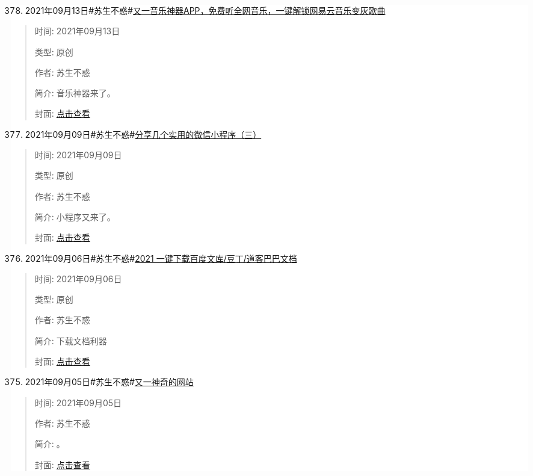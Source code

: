 378. 2021年09月13日#苏生不惑#[又一音乐神器APP，免费听全网音乐，一键解锁网易云音乐变灰歌曲](http://mp.weixin.qq.com/s?__biz=MzIyMjg2ODExMA==&amp;mid=2247492471&amp;idx=1&amp;sn=64bf8527bc7d9d16d2d46c05dd93a19f&amp;chksm=e8244496df53cd803617ba245b3416f4ee48591207967bd47deb11a3655b4a04f1cc15bee6b0&amp;scene=27#wechat_redirect)

> 时间: 2021年09月13日
> 
> 类型: 原创
> 
> 作者: 苏生不惑
> 
> 简介: 音乐神器来了。
> 
> 封面: [点击查看](http://mmbiz.qpic.cn/mmbiz_jpg/sZeVtjGD4lFvLTlibfEaoXKFXTHCicajIK5Jva3yia3tKvWTzU1lSny7VBGkavOp3QjxjJyULP1uATvia12OkEXc2g/0?wx_fmt=jpeg)

377. 2021年09月09日#苏生不惑#[分享几个实用的微信小程序（三）](http://mp.weixin.qq.com/s?__biz=MzIyMjg2ODExMA==&amp;mid=2247492379&amp;idx=1&amp;sn=69813715419553ddcd4f26b518126f95&amp;chksm=e82444fadf53cdec0e71ac537eaeb7c3941bd5fd42bfbcb3fe3d07ba74818a1e21c16b9437df&amp;scene=27#wechat_redirect)

> 时间: 2021年09月09日
> 
> 类型: 原创
> 
> 作者: 苏生不惑
> 
> 简介: 小程序又来了。
> 
> 封面: [点击查看](http://mmbiz.qpic.cn/mmbiz_jpg/sZeVtjGD4lG6Tt3OW0vicrYpwEJFSkDXQcbdRHq1JPY7Bicgk1KO7lwL6YDfOv2qkaq56vRawOOmqEZjFzicltoXA/0?wx_fmt=jpeg)

376. 2021年09月06日#苏生不惑#[2021 一键下载百度文库/豆丁/道客巴巴文档](http://mp.weixin.qq.com/s?__biz=MzIyMjg2ODExMA==&amp;mid=2247492360&amp;idx=1&amp;sn=78c30c89a3cc1b8609358be6cc8d61b9&amp;chksm=e82444e9df53cdff96b2f602775a15369b788c26330630d67fae7ae923f316e93e87e3939977&amp;scene=27#wechat_redirect)

> 时间: 2021年09月06日
> 
> 类型: 原创
> 
> 作者: 苏生不惑
> 
> 简介: 下载文档利器
> 
> 封面: [点击查看](http://mmbiz.qpic.cn/mmbiz_jpg/sZeVtjGD4lFUrVoA4icKmCqln9SOV4TvtB5q2b7ZxjFecZXVmgenhPAaV4b1cp98naW27esEbk7p7Y9ibduuGOKg/0?wx_fmt=jpeg)

375. 2021年09月05日#苏生不惑#[又一神奇的网站](http://mp.weixin.qq.com/s?__biz=MzIyMjg2ODExMA==&amp;mid=2247492343&amp;idx=2&amp;sn=b13365fc1b4348c473f99cea7d372a48&amp;chksm=e8244516df53cc00b35393711006d5e5cfe96d57ccdf9696725a2f31ea72fc1f4b2ba36895d4&amp;scene=27#wechat_redirect)

> 时间: 2021年09月05日
> 
> 作者: 苏生不惑
> 
> 简介: 。
> 
> 封面: [点击查看](http://mmbiz.qpic.cn/mmbiz_jpg/sZeVtjGD4lEr3W7vFibI7wfxcb0gmScjzkP6JAfGa92vZ6DxHozeJ3HcnTJpwdzxUib4gha9hGFpGj38KiaZ2JB2w/0?wx_fmt=jpeg)
